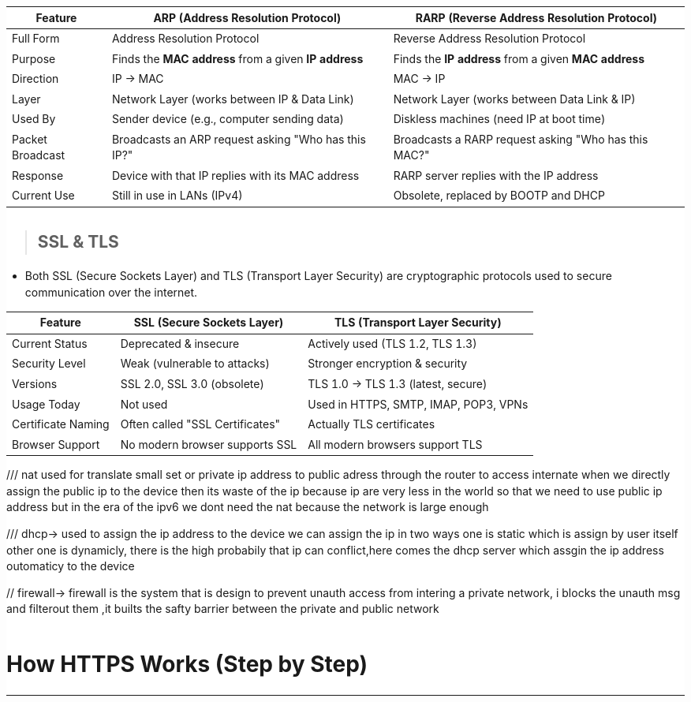 | Feature          | ARP (Address Resolution Protocol)                     | RARP (Reverse Address Resolution Protocol)            |
| ---------------- | ----------------------------------------------------- | ----------------------------------------------------- |
| Full Form        | Address Resolution Protocol                           | Reverse Address Resolution Protocol                   |
| Purpose          | Finds the **MAC address** from a given **IP address** | Finds the **IP address** from a given **MAC address** |
| Direction        | IP → MAC                                              | MAC → IP                                              |
| Layer            | Network Layer (works between IP & Data Link)          | Network Layer (works between Data Link & IP)          |
| Used By          | Sender device (e.g., computer sending data)           | Diskless machines (need IP at boot time)              |
| Packet Broadcast | Broadcasts an ARP request asking "Who has this IP?"   | Broadcasts a RARP request asking "Who has this MAC?"  |
| Response         | Device with that IP replies with its MAC address      | RARP server replies with the IP address               |
| Current Use      | Still in use in LANs (IPv4)                           | Obsolete, replaced by BOOTP and DHCP                  |



> ## SSL & TLS

* Both SSL (Secure Sockets Layer) and TLS (Transport Layer Security) are cryptographic protocols used to secure communication over the internet.

| Feature            | SSL (Secure Sockets Layer)      | TLS (Transport Layer Security)        |
|--------------------|---------------------------------|---------------------------------------|
| Current Status     | Deprecated & insecure           | Actively used (TLS 1.2, TLS 1.3)      |
| Security Level     | Weak (vulnerable to attacks)    | Stronger encryption & security        |
| Versions           | SSL 2.0, SSL 3.0 (obsolete)     | TLS 1.0 → TLS 1.3 (latest, secure)    |
| Usage Today        | Not used                       | Used in HTTPS, SMTP, IMAP, POP3, VPNs |
| Certificate Naming | Often called "SSL Certificates"| Actually TLS certificates             |
| Browser Support    | No modern browser supports SSL  | All modern browsers support TLS       |


/// nat used for translate small set or private ip address to public adress through the router to access internate 
when we directly assign the public ip to the device then its waste of the ip because ip are very less in the world so that we need to use public ip address 
but in the era of the ipv6 we dont need the nat because the network is large enough 


/// dhcp-> used to assign the ip address to the device
we can assign the ip in two ways one is static which is assign by user itself other one is dynamicly, there is the high probabily that ip can conflict,here comes the dhcp server which assgin the ip address outomaticy to the device

// firewall-> firewall is the system that is design  to prevent unauth access from intering a private network, i blocks the unauth msg and filterout them ,it builts the safty barrier between the private and public network


# How HTTPS Works (Step by Step)

---